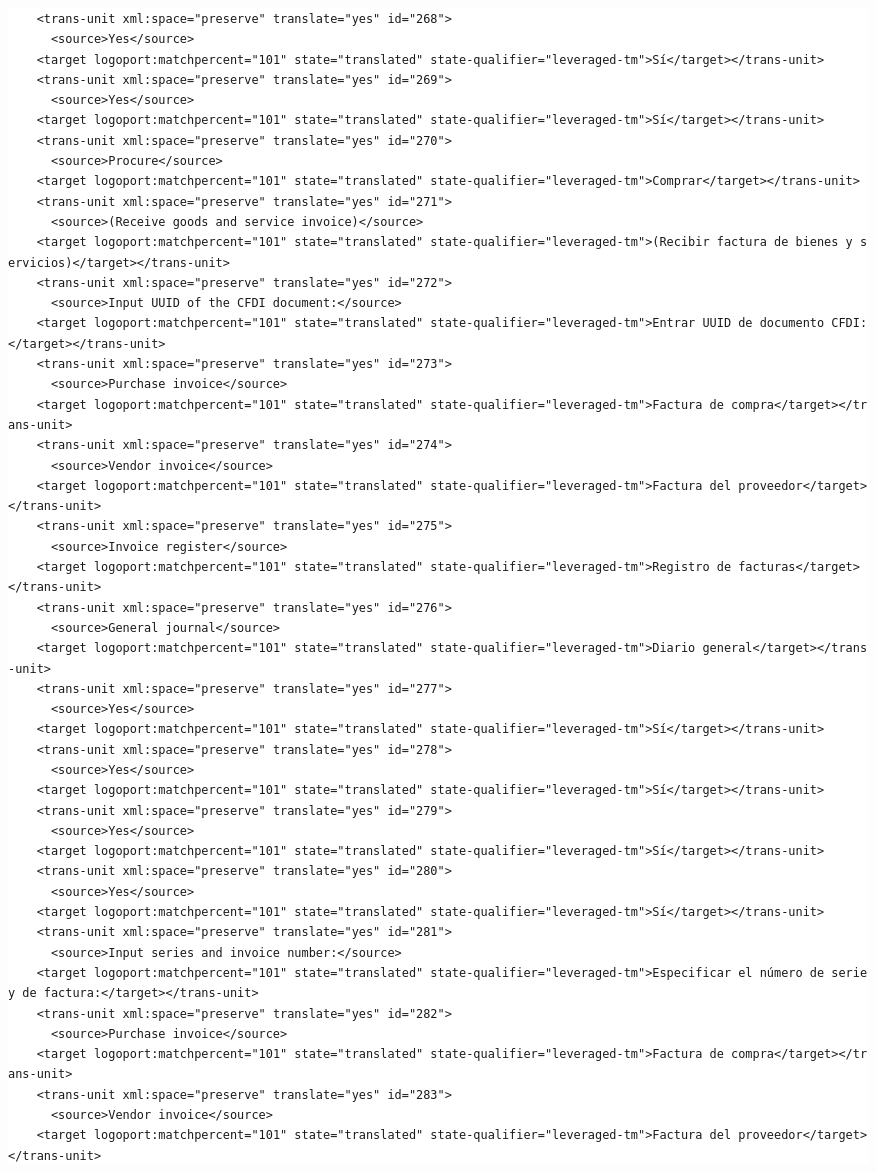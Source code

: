         <trans-unit xml:space="preserve" translate="yes" id="268">
          <source>Yes</source>
        <target logoport:matchpercent="101" state="translated" state-qualifier="leveraged-tm">Sí</target></trans-unit>
        <trans-unit xml:space="preserve" translate="yes" id="269">
          <source>Yes</source>
        <target logoport:matchpercent="101" state="translated" state-qualifier="leveraged-tm">Sí</target></trans-unit>
        <trans-unit xml:space="preserve" translate="yes" id="270">
          <source>Procure</source>
        <target logoport:matchpercent="101" state="translated" state-qualifier="leveraged-tm">Comprar</target></trans-unit>
        <trans-unit xml:space="preserve" translate="yes" id="271">
          <source>(Receive goods and service invoice)</source>
        <target logoport:matchpercent="101" state="translated" state-qualifier="leveraged-tm">(Recibir factura de bienes y servicios)</target></trans-unit>
        <trans-unit xml:space="preserve" translate="yes" id="272">
          <source>Input UUID of the CFDI document:</source>
        <target logoport:matchpercent="101" state="translated" state-qualifier="leveraged-tm">Entrar UUID de documento CFDI:</target></trans-unit>
        <trans-unit xml:space="preserve" translate="yes" id="273">
          <source>Purchase invoice</source>
        <target logoport:matchpercent="101" state="translated" state-qualifier="leveraged-tm">Factura de compra</target></trans-unit>
        <trans-unit xml:space="preserve" translate="yes" id="274">
          <source>Vendor invoice</source>
        <target logoport:matchpercent="101" state="translated" state-qualifier="leveraged-tm">Factura del proveedor</target></trans-unit>
        <trans-unit xml:space="preserve" translate="yes" id="275">
          <source>Invoice register</source>
        <target logoport:matchpercent="101" state="translated" state-qualifier="leveraged-tm">Registro de facturas</target></trans-unit>
        <trans-unit xml:space="preserve" translate="yes" id="276">
          <source>General journal</source>
        <target logoport:matchpercent="101" state="translated" state-qualifier="leveraged-tm">Diario general</target></trans-unit>
        <trans-unit xml:space="preserve" translate="yes" id="277">
          <source>Yes</source>
        <target logoport:matchpercent="101" state="translated" state-qualifier="leveraged-tm">Sí</target></trans-unit>
        <trans-unit xml:space="preserve" translate="yes" id="278">
          <source>Yes</source>
        <target logoport:matchpercent="101" state="translated" state-qualifier="leveraged-tm">Sí</target></trans-unit>
        <trans-unit xml:space="preserve" translate="yes" id="279">
          <source>Yes</source>
        <target logoport:matchpercent="101" state="translated" state-qualifier="leveraged-tm">Sí</target></trans-unit>
        <trans-unit xml:space="preserve" translate="yes" id="280">
          <source>Yes</source>
        <target logoport:matchpercent="101" state="translated" state-qualifier="leveraged-tm">Sí</target></trans-unit>
        <trans-unit xml:space="preserve" translate="yes" id="281">
          <source>Input series and invoice number:</source>
        <target logoport:matchpercent="101" state="translated" state-qualifier="leveraged-tm">Especificar el número de serie y de factura:</target></trans-unit>
        <trans-unit xml:space="preserve" translate="yes" id="282">
          <source>Purchase invoice</source>
        <target logoport:matchpercent="101" state="translated" state-qualifier="leveraged-tm">Factura de compra</target></trans-unit>
        <trans-unit xml:space="preserve" translate="yes" id="283">
          <source>Vendor invoice</source>
        <target logoport:matchpercent="101" state="translated" state-qualifier="leveraged-tm">Factura del proveedor</target></trans-unit>